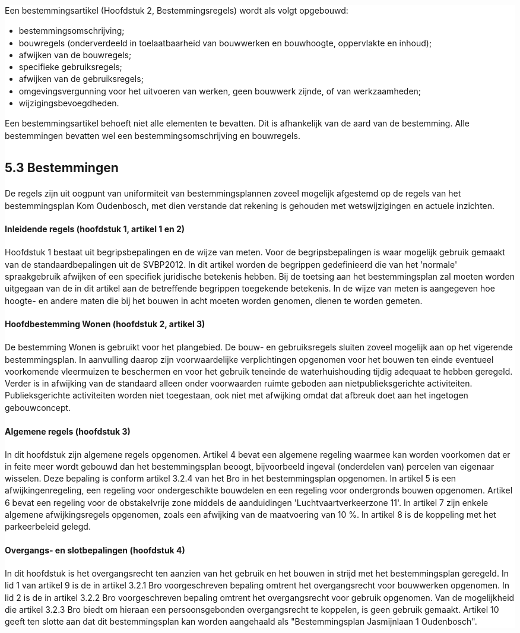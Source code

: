 Een bestemmingsartikel (Hoofdstuk 2, Bestemmingsregels) wordt als volgt opgebouwd:

- bestemmingsomschrijving;
- bouwregels (onderverdeeld in toelaatbaarheid van bouwwerken en bouwhoogte, oppervlakte en inhoud);
- afwijken van de bouwregels;
- specifieke gebruiksregels;
- afwijken van de gebruiksregels;
- omgevingsvergunning voor het uitvoeren van werken, geen bouwwerk zijnde, of van werkzaamheden;
- wijzigingsbevoegdheden.

Een bestemmingsartikel behoeft niet alle elementen te bevatten. Dit is afhankelijk van de aard van de bestemming. Alle bestemmingen bevatten wel een bestemmingsomschrijving en bouwregels.

## **5.3 Bestemmingen**

De regels zijn uit oogpunt van uniformiteit van bestemmingsplannen zoveel mogelijk afgestemd op de regels van het bestemmingsplan Kom Oudenbosch, met dien verstande dat rekening is gehouden met wetswijzigingen en actuele inzichten.

#### Inleidende regels (hoofdstuk 1, artikel 1 en 2)

Hoofdstuk 1 bestaat uit begripsbepalingen en de wijze van meten. Voor de begripsbepalingen is waar mogelijk gebruik gemaakt van de standaardbepalingen uit de SVBP2012. In dit artikel worden de begrippen gedefinieerd die van het 'normale' spraakgebruik afwijken of een specifiek juridische betekenis hebben. Bij de toetsing aan het bestemmingsplan zal moeten worden uitgegaan van de in dit artikel aan de betreffende begrippen toegekende betekenis. In de wijze van meten is aangegeven hoe hoogte- en andere maten die bij het bouwen in acht moeten worden genomen, dienen te worden gemeten.

#### Hoofdbestemming Wonen (hoofdstuk 2, artikel 3)

De bestemming Wonen is gebruikt voor het plangebied. De bouw- en gebruiksregels sluiten zoveel mogelijk aan op het vigerende bestemmingsplan. In aanvulling daarop zijn voorwaardelijke verplichtingen opgenomen voor het bouwen ten einde eventueel voorkomende vleermuizen te beschermen en voor het gebruik teneinde de waterhuishouding tijdig adequaat te hebben geregeld. Verder is in afwijking van de standaard alleen onder voorwaarden ruimte geboden aan nietpublieksgerichte activiteiten. Publieksgerichte activiteiten worden niet toegestaan, ook niet met afwijking omdat dat afbreuk doet aan het ingetogen gebouwconcept.

#### Algemene regels (hoofdstuk 3)

In dit hoofdstuk zijn algemene regels opgenomen. Artikel 4 bevat een algemene regeling waarmee kan worden voorkomen dat er in feite meer wordt gebouwd dan het bestemmingsplan beoogt, bijvoorbeeld ingeval (onderdelen van) percelen van eigenaar wisselen. Deze bepaling is conform artikel 3.2.4 van het Bro in het bestemmingsplan opgenomen. In artikel 5 is een afwijkingenregeling, een regeling voor ondergeschikte bouwdelen en een regeling voor ondergronds bouwen opgenomen. Artikel 6 bevat een regeling voor de obstakelvrije zone middels de aanduidingen 'Luchtvaartverkeerzone 11'. In artikel 7 zijn enkele algemene afwijkingsregels opgenomen, zoals een afwijking van de maatvoering van 10 %. In artikel 8 is de koppeling met het parkeerbeleid gelegd.

#### Overgangs- en slotbepalingen (hoofdstuk 4)

In dit hoofdstuk is het overgangsrecht ten aanzien van het gebruik en het bouwen in strijd met het bestemmingsplan geregeld. In lid 1 van artikel 9 is de in artikel 3.2.1 Bro voorgeschreven bepaling omtrent het overgangsrecht voor bouwwerken opgenomen. In lid 2 is de in artikel 3.2.2 Bro voorgeschreven bepaling omtrent het overgangsrecht voor gebruik opgenomen. Van de mogelijkheid die artikel 3.2.3 Bro biedt om hieraan een persoonsgebonden overgangsrecht te koppelen, is geen gebruik gemaakt. Artikel 10 geeft ten slotte aan dat dit bestemmingsplan kan worden aangehaald als "Bestemmingsplan Jasmijnlaan 1 Oudenbosch".
